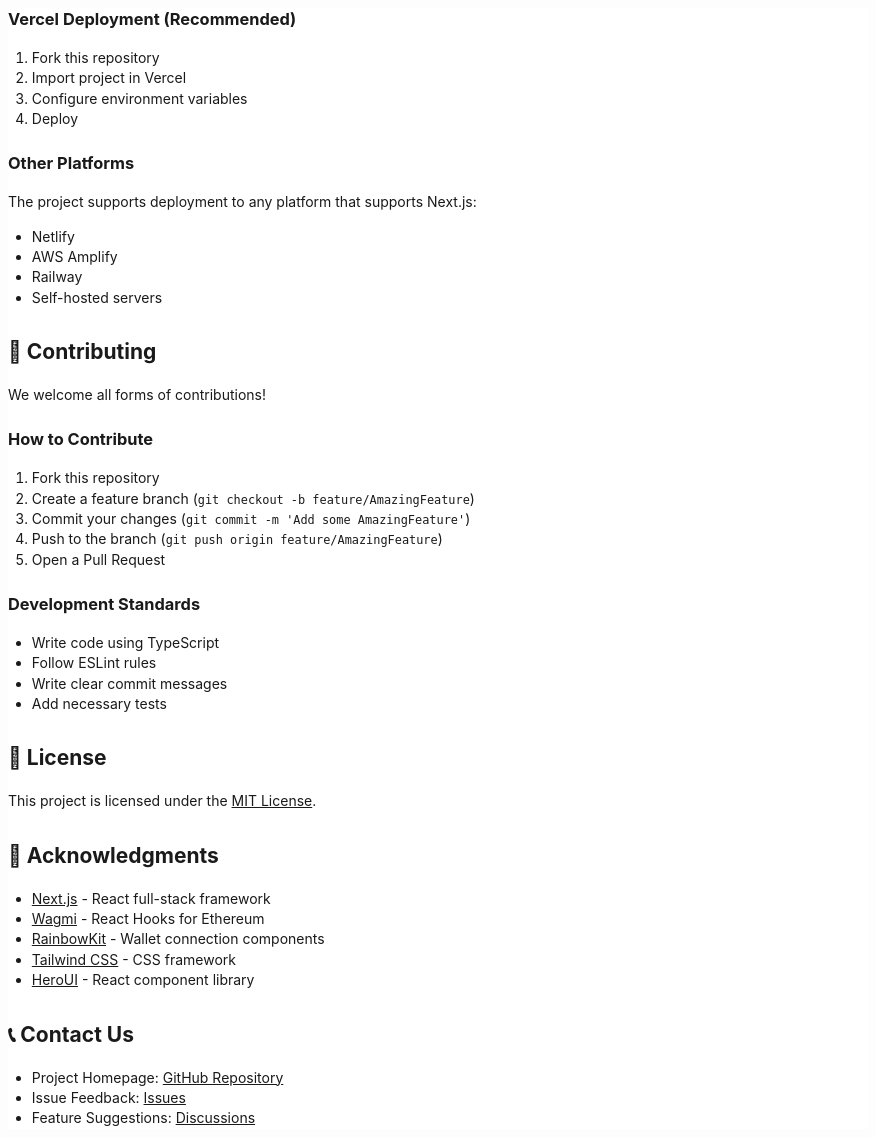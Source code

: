 ### Vercel Deployment (Recommended)

1. Fork this repository
2. Import project in Vercel
3. Configure environment variables
4. Deploy

### Other Platforms

The project supports deployment to any platform that supports Next.js:

- Netlify
- AWS Amplify
- Railway
- Self-hosted servers

## 🤝 Contributing

We welcome all forms of contributions!

### How to Contribute

1. Fork this repository
2. Create a feature branch (`git checkout -b feature/AmazingFeature`)
3. Commit your changes (`git commit -m 'Add some AmazingFeature'`)
4. Push to the branch (`git push origin feature/AmazingFeature`)
5. Open a Pull Request

### Development Standards

- Write code using TypeScript
- Follow ESLint rules
- Write clear commit messages
- Add necessary tests

## 📄 License

This project is licensed under the [MIT License](LICENSE).

## 🙏 Acknowledgments

- [Next.js](https://nextjs.org/) - React full-stack framework
- [Wagmi](https://wagmi.sh/) - React Hooks for Ethereum
- [RainbowKit](https://www.rainbowkit.com/) - Wallet connection components
- [Tailwind CSS](https://tailwindcss.com/) - CSS framework
- [HeroUI](https://heroui.com/) - React component library

## 📞 Contact Us

- Project Homepage: [GitHub Repository](https://github.com/your-username/batchTransfer)
- Issue Feedback: [Issues](https://github.com/your-username/batchTransfer/issues)
- Feature Suggestions: [Discussions](https://github.com/your-username/batchTransfer/discussions)
